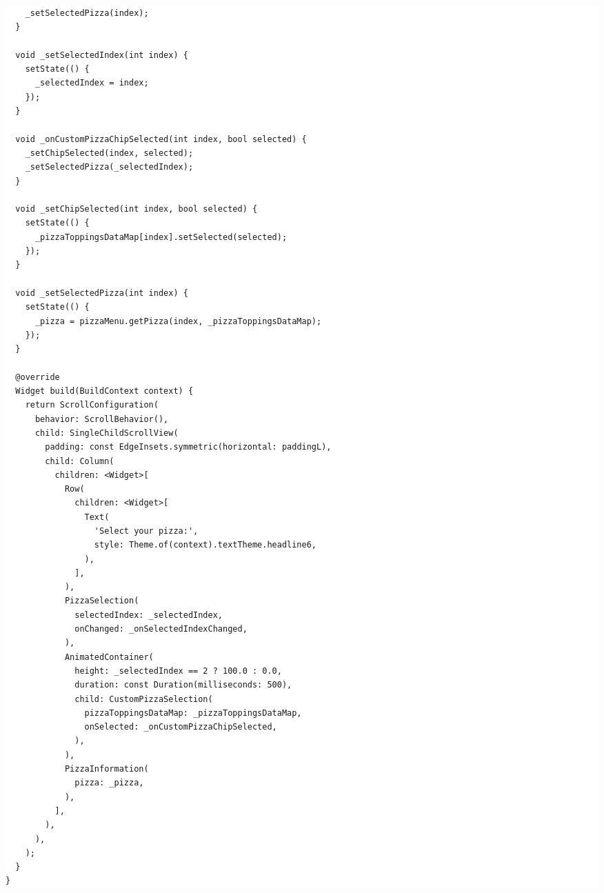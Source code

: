 ```
    _setSelectedPizza(index);
  }

  void _setSelectedIndex(int index) {
    setState(() {
      _selectedIndex = index;
    });
  }

  void _onCustomPizzaChipSelected(int index, bool selected) {
    _setChipSelected(index, selected);
    _setSelectedPizza(_selectedIndex);
  }

  void _setChipSelected(int index, bool selected) {
    setState(() {
      _pizzaToppingsDataMap[index].setSelected(selected);
    });
  }

  void _setSelectedPizza(int index) {
    setState(() {
      _pizza = pizzaMenu.getPizza(index, _pizzaToppingsDataMap);
    });
  }

  @override
  Widget build(BuildContext context) {
    return ScrollConfiguration(
      behavior: ScrollBehavior(),
      child: SingleChildScrollView(
        padding: const EdgeInsets.symmetric(horizontal: paddingL),
        child: Column(
          children: <Widget>[
            Row(
              children: <Widget>[
                Text(
                  'Select your pizza:',
                  style: Theme.of(context).textTheme.headline6,
                ),
              ],
            ),
            PizzaSelection(
              selectedIndex: _selectedIndex,
              onChanged: _onSelectedIndexChanged,
            ),
            AnimatedContainer(
              height: _selectedIndex == 2 ? 100.0 : 0.0,
              duration: const Duration(milliseconds: 500),
              child: CustomPizzaSelection(
                pizzaToppingsDataMap: _pizzaToppingsDataMap,
                onSelected: _onCustomPizzaChipSelected,
              ),
            ),
            PizzaInformation(
              pizza: _pizza,
            ),
          ],
        ),
      ),
    );
  }
}
```

[//]: <> (Copyright \(c\) 2019 Mangirdas Kazlauskas)
[//]: <> (Permission is hereby granted, free of charge, to any person obtaining a copy)
[//]: <> (of this software and associated documentation files \(the "Software"\), to deal)
[//]: <> (in the Software without restriction, including without limitation the rights)
[//]: <> (to use, copy, modify, merge, publish, distribute, sublicense, and/or sell)
[//]: <> (copies of the Software, and to permit persons to whom the Software is)
[//]: <> (furnished to do so, subject to the following conditions:)
[//]: <> (The above copyright notice and this permission notice shall be included in all)
[//]: <> (copies or substantial portions of the Software.)
[//]: <> (THE SOFTWARE IS PROVIDED "AS IS", WITHOUT WARRANTY OF ANY KIND, EXPRESS OR)
[//]: <> (IMPLIED, INCLUDING BUT NOT LIMITED TO THE WARRANTIES OF MERCHANTABILITY,)
[//]: <> (FITNESS FOR A PARTICULAR PURPOSE AND NONINFRINGEMENT. IN NO EVENT SHALL THE)
[//]: <> (AUTHORS OR COPYRIGHT HOLDERS BE LIABLE FOR ANY CLAIM, DAMAGES OR OTHER)
[//]: <> (LIABILITY, WHETHER IN AN ACTION OF CONTRACT, TORT OR OTHERWISE, ARISING FROM,)
[//]: <> (OUT OF OR IN CONNECTION WITH THE SOFTWARE OR THE USE OR OTHER DEALINGS IN THE)
[//]: <> (SOFTWARE.)